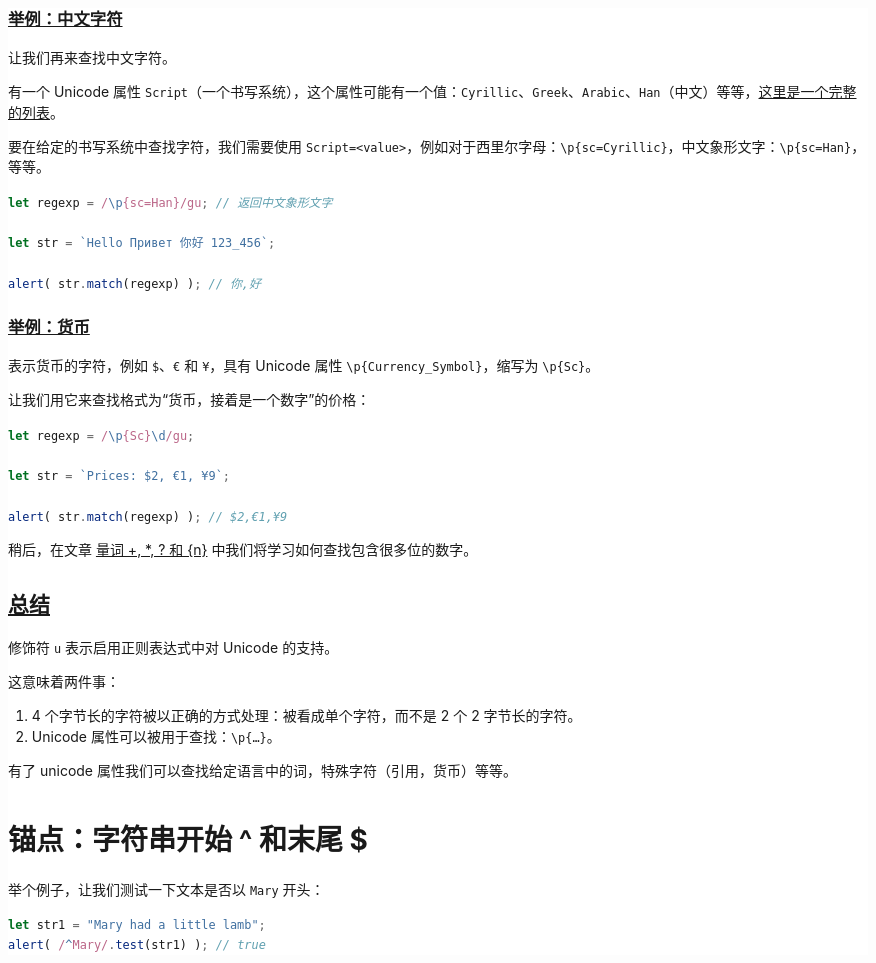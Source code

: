 ### [举例：中文字符](https://zh.javascript.info/regexp-unicode#ju-li-zhong-wen-zi-fu)

让我们再来查找中文字符。

有一个 Unicode 属性 `Script`（一个书写系统），这个属性可能有一个值：`Cyrillic`、`Greek`、`Arabic`、`Han`（中文）等等，[这里是一个完整的列表](https://en.wikipedia.org/wiki/Script_(Unicode))。

要在给定的书写系统中查找字符，我们需要使用 `Script=<value>`，例如对于西里尔字母：`\p{sc=Cyrillic}`，中文象形文字：`\p{sc=Han}`，等等。

```javascript
let regexp = /\p{sc=Han}/gu; // 返回中文象形文字

let str = `Hello Привет 你好 123_456`;

alert( str.match(regexp) ); // 你,好
```

### [举例：货币](https://zh.javascript.info/regexp-unicode#ju-li-huo-bi)

表示货币的字符，例如 `$`、`€` 和 `¥`，具有 Unicode 属性 `\p{Currency_Symbol}`，缩写为 `\p{Sc}`。

让我们用它来查找格式为“货币，接着是一个数字”的价格：

```javascript
let regexp = /\p{Sc}\d/gu;

let str = `Prices: $2, €1, ¥9`;

alert( str.match(regexp) ); // $2,€1,¥9
```

稍后，在文章 [量词 +, *, ? 和 {n}](https://zh.javascript.info/regexp-quantifiers) 中我们将学习如何查找包含很多位的数字。



## [总结](https://zh.javascript.info/regexp-unicode#zong-jie)

修饰符 `u` 表示启用正则表达式中对 Unicode 的支持。

这意味着两件事：

1. 4 个字节长的字符被以正确的方式处理：被看成单个字符，而不是 2 个 2 字节长的字符。
2. Unicode 属性可以被用于查找：`\p{…}`。

有了 unicode 属性我们可以查找给定语言中的词，特殊字符（引用，货币）等等。





# 锚点：字符串开始 ^ 和末尾 $

举个例子，让我们测试一下文本是否以 `Mary` 开头：

```javascript
let str1 = "Mary had a little lamb";
alert( /^Mary/.test(str1) ); // true
```
